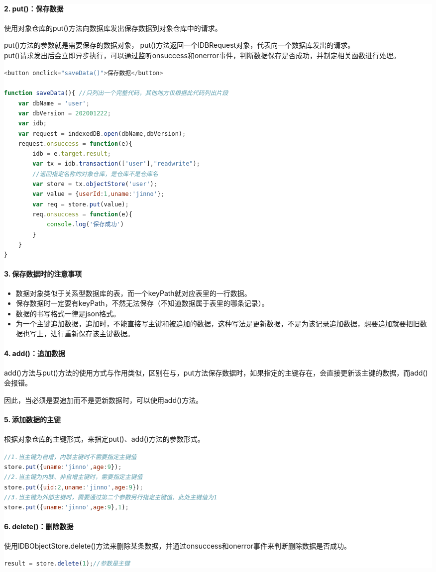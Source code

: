 #### 2. put()：保存数据
使用对象仓库的put()方法向数据库发出保存数据到对象仓库中的请求。

put()方法的参数就是需要保存的数据对象， put()方法返回一个IDBRequest对象，代表向一个数据库发出的请求。  
put()请求发出后会立即异步执行，可以通过监听onsuccess和onerror事件，判断数据保存是否成功，并制定相关函数进行处理。
```js
<button onclick="saveData()">保存数据</button>

function saveData(){ //只列出一个完整代码，其他地方仅根据此代码列出片段
    var dbName = 'user';
    var dbVersion = 202001222;
    var idb;
    var request = indexedDB.open(dbName,dbVersion);
    request.onsuccess = function(e){
        idb = e.target.result;
        var tx = idb.transaction(['user'],"readwrite");
        //返回指定名称的对象仓库，是仓库不是仓库名
        var store = tx.objectStore('user');
        var value = {userId:1,uname:'jinno'};
        var req = store.put(value);
        req.onsuccess = function(e){
            console.log('保存成功')
        }
    }
}
```
#### 3. 保存数据时的注意事项
- 数据对象类似于关系型数据库的表，而一个keyPath就对应表里的一行数据。
- 保存数据时一定要有keyPath，不然无法保存（不知道数据属于表里的哪条记录）。
- 数据的书写格式一律是json格式。
- 为一个主键追加数据，追加时，不能直接写主键和被追加的数据，这种写法是更新数据，不是为该记录追加数据，想要追加就要把旧数据也写上，进行重新保存该主键数据。
#### 4. add()：追加数据
add()方法与put()方法的使用方式与作用类似，区别在与，put方法保存数据时，如果指定的主键存在，会直接更新该主键的数据，而add()会报错。

因此，当必须是要追加而不是更新数据时，可以使用add()方法。

#### 5. 添加数据的主键
根据对象仓库的主键形式，来指定put()、add()方法的参数形式。
```js
//1.当主键为自增，内联主键时不需要指定主键值
store.put({uname:'jinno',age:9});
//2.当主键为内联、非自增主键时，需要指定主键值
store.put({uid:2,uname:'jinno',age:9});
//3.当主键为外部主键时，需要通过第二个参数另行指定主键值，此处主键值为1
store.put({uname:'jinno',age:9},1);
```

#### 6. delete()：删除数据
使用IDBObjectStore.delete()方法来删除某条数据，并通过onsuccess和onerror事件来判断删除数据是否成功。
```js
result = store.delete(1);//参数是主键
```
